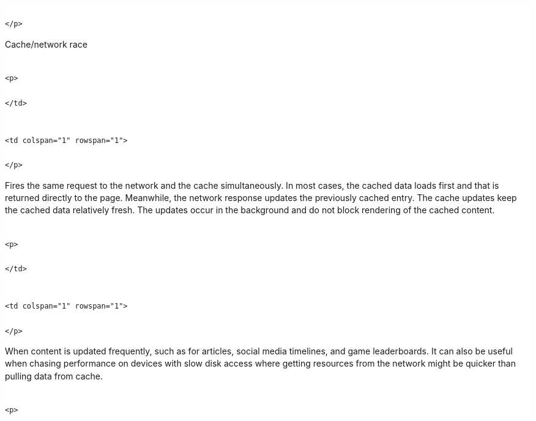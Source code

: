                                                                                                                                                                                                                                                                                                                                             </p>

<p>Cache/network race</p>

                                                                                                                                                                                                                                                                                                                                            
                                                                                                                                                                                                                                                                                                                                            <p>
                                                                                                                                                                                                                                                                                                                                              </td>
                                                                                                                                                                                                                                                                                                                                              
                                                                                                                                                                                                                                                                                                                                              <td colspan="1" rowspan="1">
                                                                                                                                                                                                                                                                                                                                                </p>

<p>Fires the same request to the network and the cache simultaneously. In most cases, the cached data loads first and that is returned directly to the page. Meanwhile, the network response updates the previously cached entry. The cache updates keep the cached data relatively fresh. The updates occur in the background and do not block rendering of the cached content. </p>

                                                                                                                                                                                                                                                                                                                                                
                                                                                                                                                                                                                                                                                                                                                <p>
                                                                                                                                                                                                                                                                                                                                                  </td>
                                                                                                                                                                                                                                                                                                                                                  
                                                                                                                                                                                                                                                                                                                                                  <td colspan="1" rowspan="1">
                                                                                                                                                                                                                                                                                                                                                    </p>

<p>When content is updated frequently, such as for articles, social media timelines, and game leaderboards. It can also be useful when chasing performance on devices with slow disk access where getting resources from the network might be quicker than pulling data from cache.</p>

                                                                                                                                                                                                                                                                                                                                                    
                                                                                                                                                                                                                                                                                                                                                    <p>